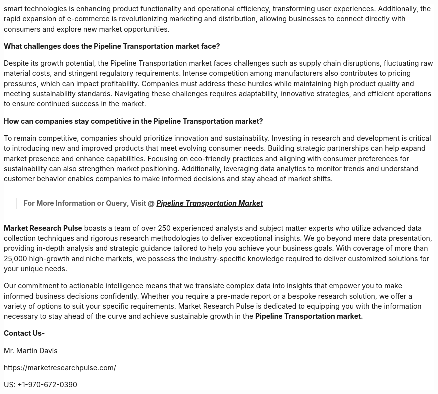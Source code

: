 smart technologies is enhancing product functionality and operational efficiency, transforming user experiences. Additionally, the rapid expansion of e-commerce is revolutionizing marketing and distribution, allowing businesses to connect directly with consumers and explore new market opportunities.</p><p><strong>What challenges does the Pipeline Transportation market face?</strong></p><p>Despite its growth potential, the Pipeline Transportation market faces challenges such as supply chain disruptions, fluctuating raw material costs, and stringent regulatory requirements. Intense competition among manufacturers also contributes to pricing pressures, which can impact profitability. Companies must address these hurdles while maintaining high product quality and meeting sustainability standards. Navigating these challenges requires adaptability, innovative strategies, and efficient operations to ensure continued success in the market.</p><p><strong>How can companies stay competitive in the Pipeline Transportation market?</strong></p><p>To remain competitive, companies should prioritize innovation and sustainability. Investing in research and development is critical to introducing new and improved products that meet evolving consumer needs. Building strategic partnerships can help expand market presence and enhance capabilities. Focusing on eco-friendly practices and aligning with consumer preferences for sustainability can also strengthen market positioning. Additionally, leveraging data analytics to monitor trends and understand customer behavior enables companies to make informed decisions and stay ahead of market shifts.</p><hr /><blockquote><p><strong>For More Information or Query, Visit @&nbsp;<em><a href="https://marketresearchpulse.com/report/18504/pipeline-transportation-market?utm_source=Linkedin&utm_medium=028">Pipeline Transportation Market</a></em></strong></p></blockquote><hr /><p><strong>Market Research Pulse</strong> boasts a team of over 250 experienced analysts and subject matter experts who utilize advanced data collection techniques and rigorous research methodologies to deliver exceptional insights. We go beyond mere data presentation, providing in-depth analysis and strategic guidance tailored to help you achieve your business goals. With coverage of more than 25,000 high-growth and niche markets, we possess the industry-specific knowledge required to deliver customized solutions for your unique needs.</p><p>Our commitment to actionable intelligence means that we translate complex data into insights that empower you to make informed business decisions confidently. Whether you require a pre-made report or a bespoke research solution, we offer a variety of options to suit your specific requirements. Market Research Pulse is dedicated to equipping you with the information necessary to stay ahead of the curve and achieve sustainable growth in the <strong>Pipeline Transportation market.</strong></p><p><strong>Contact Us-</strong></p><p>Mr. Martin Davis</p><p>https://marketresearchpulse.com/</p><p>US: +1-970-672-0390</p>